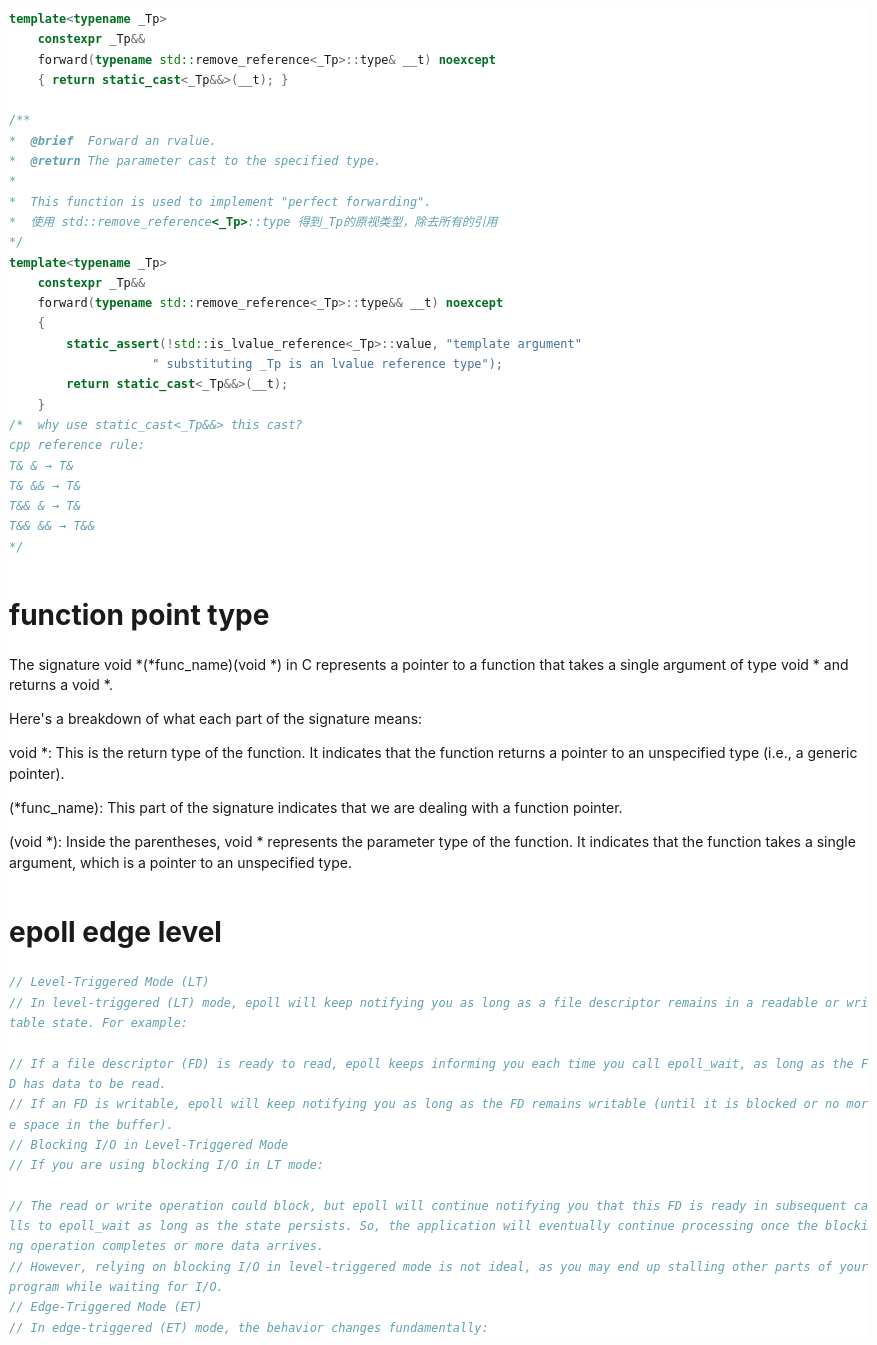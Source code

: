 ```cpp
template<typename _Tp>
    constexpr _Tp&&
    forward(typename std::remove_reference<_Tp>::type& __t) noexcept
    { return static_cast<_Tp&&>(__t); }

/**
*  @brief  Forward an rvalue.
*  @return The parameter cast to the specified type.
*
*  This function is used to implement "perfect forwarding".
*  使用 std::remove_reference<_Tp>::type 得到_Tp的原视类型，除去所有的引用
*/
template<typename _Tp>
    constexpr _Tp&&
    forward(typename std::remove_reference<_Tp>::type&& __t) noexcept
    {
        static_assert(!std::is_lvalue_reference<_Tp>::value, "template argument"
                    " substituting _Tp is an lvalue reference type");
        return static_cast<_Tp&&>(__t);
    }
/*  why use static_cast<_Tp&&> this cast?
cpp reference rule:
T& & → T&
T& && → T&
T&& & → T&
T&& && → T&&
*/
```

# function point type
The signature void *(*func_name)(void *) in C represents a pointer to a function that takes a single argument of type void * and returns a void *.

Here's a breakdown of what each part of the signature means:

void *: This is the return type of the function. It indicates that the function returns a pointer to an unspecified type (i.e., a generic pointer).

(*func_name): This part of the signature indicates that we are dealing with a function pointer.

(void *): Inside the parentheses, void * represents the parameter type of the function. It indicates that the function takes a single argument, which is a pointer to an unspecified type.

# epoll edge level
```C
// Level-Triggered Mode (LT)
// In level-triggered (LT) mode, epoll will keep notifying you as long as a file descriptor remains in a readable or writable state. For example:

// If a file descriptor (FD) is ready to read, epoll keeps informing you each time you call epoll_wait, as long as the FD has data to be read.
// If an FD is writable, epoll will keep notifying you as long as the FD remains writable (until it is blocked or no more space in the buffer).
// Blocking I/O in Level-Triggered Mode
// If you are using blocking I/O in LT mode:

// The read or write operation could block, but epoll will continue notifying you that this FD is ready in subsequent calls to epoll_wait as long as the state persists. So, the application will eventually continue processing once the blocking operation completes or more data arrives.
// However, relying on blocking I/O in level-triggered mode is not ideal, as you may end up stalling other parts of your program while waiting for I/O.
// Edge-Triggered Mode (ET)
// In edge-triggered (ET) mode, the behavior changes fundamentally:
```